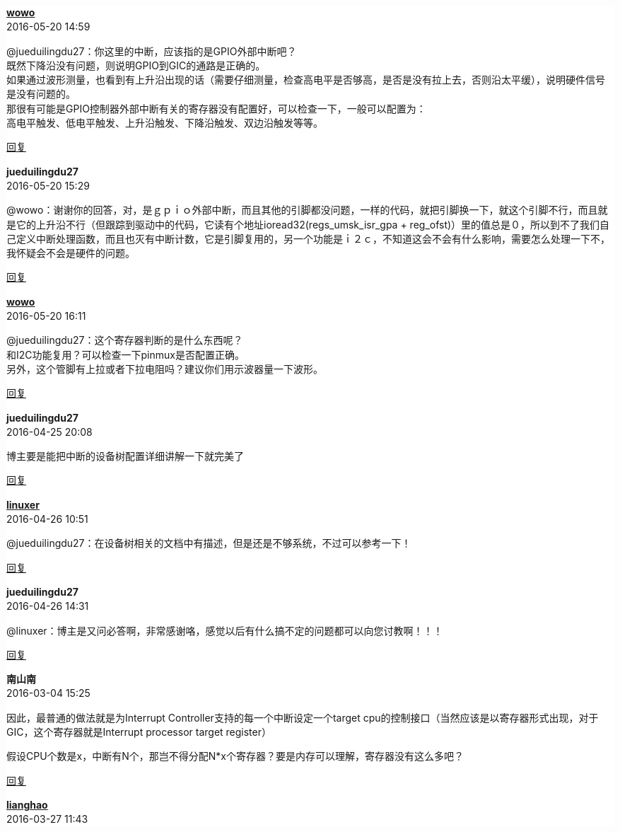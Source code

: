 **[wowo](http://www.wowotech.net/)**\
2016-05-20 14:59

@jueduilingdu27：你这里的中断，应该指的是GPIO外部中断吧？\
既然下降沿没有问题，则说明GPIO到GIC的通路是正确的。\
如果通过波形测量，也看到有上升沿出现的话（需要仔细测量，检查高电平是否够高，是否是没有拉上去，否则沿太平缓），说明硬件信号是没有问题的。\
那很有可能是GPIO控制器外部中断有关的寄存器没有配置好，可以检查一下，一般可以配置为：\
高电平触发、低电平触发、上升沿触发、下降沿触发、双边沿触发等等。

[回复](http://www.wowotech.net/irq_subsystem/interrupt_subsystem_architecture.html#comment-3956)

**jueduilingdu27**\
2016-05-20 15:29

@wowo：谢谢你的回答，对，是ｇｐｉｏ外部中断，而且其他的引脚都没问题，一样的代码，就把引脚换一下，就这个引脚不行，而且就是它的上升沿不行（但跟踪到驱动中的代码，它读有个地址ioread32(regs_umsk_isr_gpa + reg_ofst)）里的值总是０，所以到不了我们自己定义中断处理函数，而且也灭有中断计数，它是引脚复用的，另一个功能是ｉ２ｃ，不知道这会不会有什么影响，需要怎么处理一下不，我怀疑会不会是硬件的问题。

[回复](http://www.wowotech.net/irq_subsystem/interrupt_subsystem_architecture.html#comment-3957)

**[wowo](http://www.wowotech.net/)**\
2016-05-20 16:11

@jueduilingdu27：这个寄存器判断的是什么东西呢？\
和I2C功能复用？可以检查一下pinmux是否配置正确。\
另外，这个管脚有上拉或者下拉电阻吗？建议你们用示波器量一下波形。

[回复](http://www.wowotech.net/irq_subsystem/interrupt_subsystem_architecture.html#comment-3959)

**jueduilingdu27**\
2016-04-25 20:08

博主要是能把中断的设备树配置详细讲解一下就完美了

[回复](http://www.wowotech.net/irq_subsystem/interrupt_subsystem_architecture.html#comment-3855)

**[linuxer](http://www.wowotech.net/)**\
2016-04-26 10:51

@jueduilingdu27：在设备树相关的文档中有描述，但是还是不够系统，不过可以参考一下！

[回复](http://www.wowotech.net/irq_subsystem/interrupt_subsystem_architecture.html#comment-3859)

**jueduilingdu27**\
2016-04-26 14:31

@linuxer：博主是又问必答啊，非常感谢咯，感觉以后有什么搞不定的问题都可以向您讨教啊！！！

[回复](http://www.wowotech.net/irq_subsystem/interrupt_subsystem_architecture.html#comment-3862)

**南山南**\
2016-03-04 15:25

因此，最普通的做法就是为Interrupt Controller支持的每一个中断设定一个target cpu的控制接口（当然应该是以寄存器形式出现，对于GIC，这个寄存器就是Interrupt processor target register）

假设CPU个数是x，中断有N个，那岂不得分配N\*x个寄存器？要是内存可以理解，寄存器没有这么多吧？

[回复](http://www.wowotech.net/irq_subsystem/interrupt_subsystem_architecture.html#comment-3582)

**[lianghao](http://www.wowotech.net/)**\
2016-03-27 11:43

